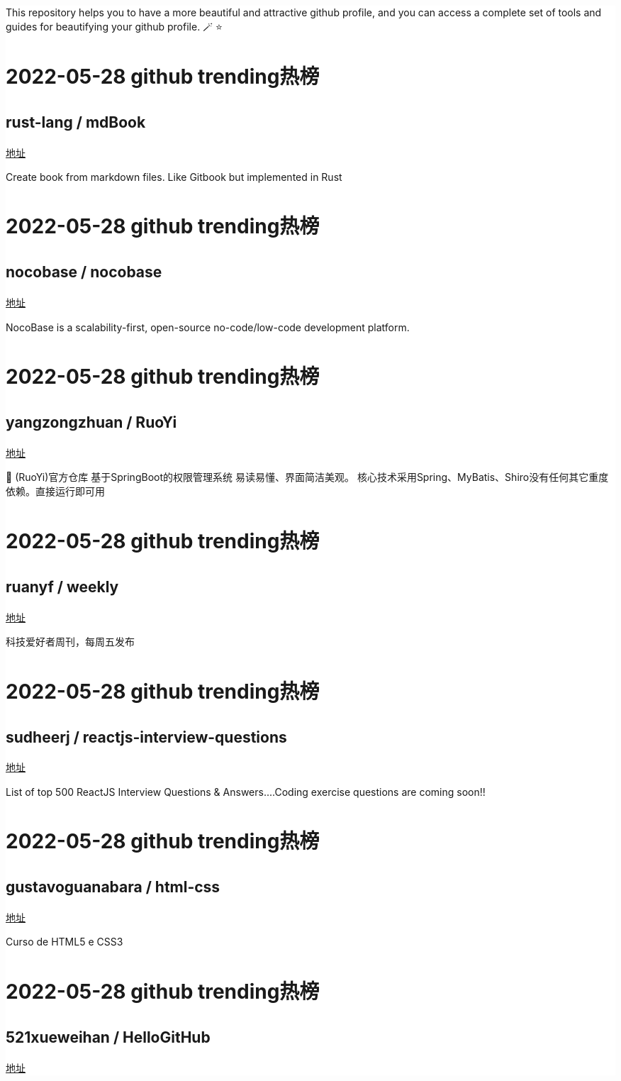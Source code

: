 This repository helps you to have a more beautiful and attractive github profile, and you can access a complete set of tools and guides for beautifying your github profile.
🪄
⭐
# 2022-05-28 github trending热榜
## rust-lang / mdBook
[地址](/rust-lang/mdBook)

Create book from markdown files. Like Gitbook but implemented in Rust
# 2022-05-28 github trending热榜
## nocobase / nocobase
[地址](/nocobase/nocobase)

NocoBase is a scalability-first, open-source no-code/low-code development platform.
# 2022-05-28 github trending热榜
## yangzongzhuan / RuoYi
[地址](/yangzongzhuan/RuoYi)

🎉
(RuoYi)官方仓库 基于SpringBoot的权限管理系统 易读易懂、界面简洁美观。 核心技术采用Spring、MyBatis、Shiro没有任何其它重度依赖。直接运行即可用
# 2022-05-28 github trending热榜
## ruanyf / weekly
[地址](/ruanyf/weekly)

科技爱好者周刊，每周五发布
# 2022-05-28 github trending热榜
## sudheerj / reactjs-interview-questions
[地址](/sudheerj/reactjs-interview-questions)

List of top 500 ReactJS Interview Questions & Answers....Coding exercise questions are coming soon!!
# 2022-05-28 github trending热榜
## gustavoguanabara / html-css
[地址](/gustavoguanabara/html-css)

Curso de HTML5 e CSS3
# 2022-05-28 github trending热榜
## 521xueweihan / HelloGitHub
[地址](/521xueweihan/HelloGitHub)
